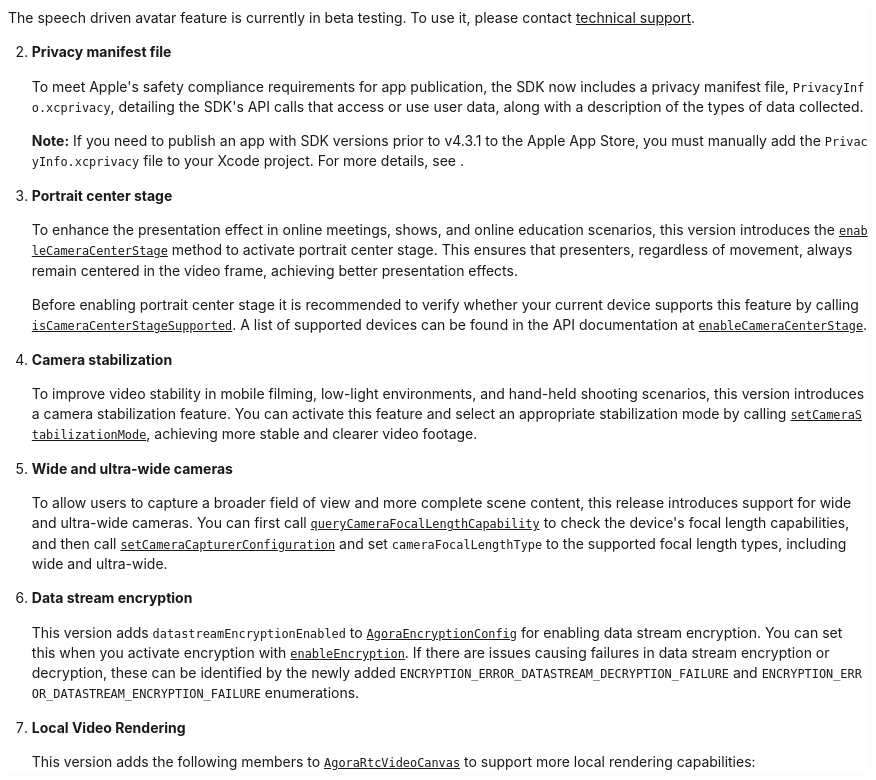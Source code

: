    The speech driven avatar feature is currently in beta testing. To use it, please contact [technical support](mailto:support@agora.io).

2. **Privacy manifest file**

   To meet Apple's safety compliance requirements for app publication, the SDK now includes a privacy manifest file, `PrivacyInfo.xcprivacy`, detailing the SDK's API calls that access or use user data, along with a description of the types of data collected.

   **Note:** If you need to publish an app with SDK versions prior to v4.3.1 to the Apple App Store, you must manually add the `PrivacyInfo.xcprivacy` file to your Xcode project. For more details, see []().

3. **Portrait center stage**

   To enhance the presentation effect in online meetings, shows, and online education scenarios, this version introduces the [`enableCameraCenterStage`](/api-ref/rtc/ios/API/toc_center_stage#api_irtcengine_enablecameracenterstage) method to activate portrait center stage. This ensures that presenters, regardless of movement, always remain centered in the video frame, achieving better presentation effects.

   Before enabling portrait center stage it is recommended to verify whether your current device supports this feature by calling [`isCameraCenterStageSupported`](/api-ref/rtc/ios/API/toc_center_stage#api_irtcengine_iscameracenterstagesupported). A list of supported devices can be found in the API documentation at [`enableCameraCenterStage`](/api-ref/rtc/ios/API/toc_center_stage#api_irtcengine_enablecameracenterstage).

4. **Camera stabilization**

   To improve video stability in mobile filming, low-light environments, and hand-held shooting scenarios, this version introduces a camera stabilization feature. You can activate this feature and select an appropriate stabilization mode by calling [`setCameraStabilizationMode`](/api-ref/rtc/ios/API/toc_camera_capture#api_irtcengine_setcamerastabilizationmode), achieving more stable and clearer video footage.

5. **Wide and ultra-wide cameras**

   To allow users to capture a broader field of view and more complete scene content, this release introduces support for wide and ultra-wide cameras. You can first call [`queryCameraFocalLengthCapability`](/api-ref/rtc/ios/API/toc_video_device#api_irtcengine_querycamerafocallengthcapability) to check the device's focal length capabilities, and then call [`setCameraCapturerConfiguration`](/api-ref/rtc/ios/API/toc_video_device#api_irtcengine_setcameracapturerconfiguration) and set `cameraFocalLengthType` to the supported focal length types, including wide and ultra-wide.

6. **Data stream encryption**

   This version adds `datastreamEncryptionEnabled` to [`AgoraEncryptionConfig`](/api-ref/rtc/ios/API/class_encryptionconfig) for enabling data stream encryption. You can set this when you activate encryption with [`enableEncryption`](/api-ref/rtc/ios/API/toc_network#api_irtcengine_enableencryption). If there are issues causing failures in data stream encryption or decryption, these can be identified by the newly added `ENCRYPTION_ERROR_DATASTREAM_DECRYPTION_FAILURE` and `ENCRYPTION_ERROR_DATASTREAM_ENCRYPTION_FAILURE` enumerations.

7. **Local Video Rendering**

   This version adds the following members to [`AgoraRtcVideoCanvas`](/api-ref/rtc/ios/API/class_videocanvas) to support more local rendering capabilities:
